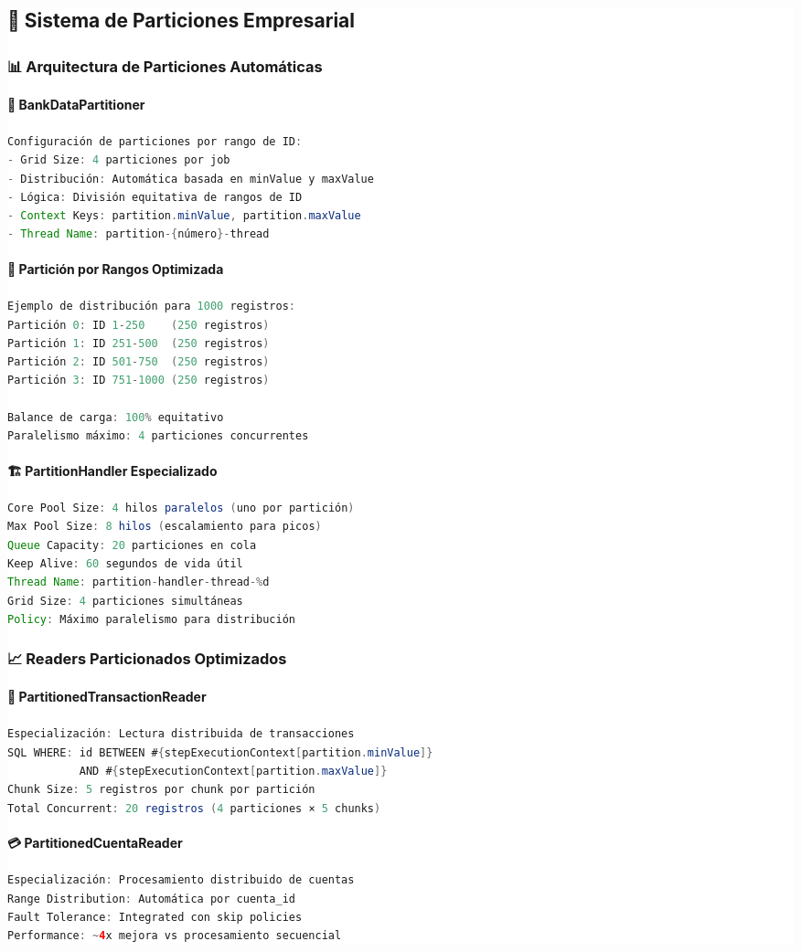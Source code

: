 
## 🧩 Sistema de Particiones Empresarial

### 📊 Arquitectura de Particiones Automáticas

#### 🔧 BankDataPartitioner
```java
Configuración de particiones por rango de ID:
- Grid Size: 4 particiones por job
- Distribución: Automática basada en minValue y maxValue
- Lógica: División equitativa de rangos de ID
- Context Keys: partition.minValue, partition.maxValue
- Thread Name: partition-{número}-thread
```

#### 🎯 Partición por Rangos Optimizada
```java
Ejemplo de distribución para 1000 registros:
Partición 0: ID 1-250    (250 registros)
Partición 1: ID 251-500  (250 registros) 
Partición 2: ID 501-750  (250 registros)
Partición 3: ID 751-1000 (250 registros)

Balance de carga: 100% equitativo
Paralelismo máximo: 4 particiones concurrentes
```

#### 🏗️ PartitionHandler Especializado
```java
Core Pool Size: 4 hilos paralelos (uno por partición)
Max Pool Size: 8 hilos (escalamiento para picos)
Queue Capacity: 20 particiones en cola
Keep Alive: 60 segundos de vida útil
Thread Name: partition-handler-thread-%d
Grid Size: 4 particiones simultáneas
Policy: Máximo paralelismo para distribución
```

### 📈 Readers Particionados Optimizados

#### 🔄 PartitionedTransactionReader
```java
Especialización: Lectura distribuida de transacciones
SQL WHERE: id BETWEEN #{stepExecutionContext[partition.minValue]} 
           AND #{stepExecutionContext[partition.maxValue]}
Chunk Size: 5 registros por chunk por partición
Total Concurrent: 20 registros (4 particiones × 5 chunks)
```

#### 💳 PartitionedCuentaReader
```java
Especialización: Procesamiento distribuido de cuentas
Range Distribution: Automática por cuenta_id
Fault Tolerance: Integrated con skip policies
Performance: ~4x mejora vs procesamiento secuencial
```

